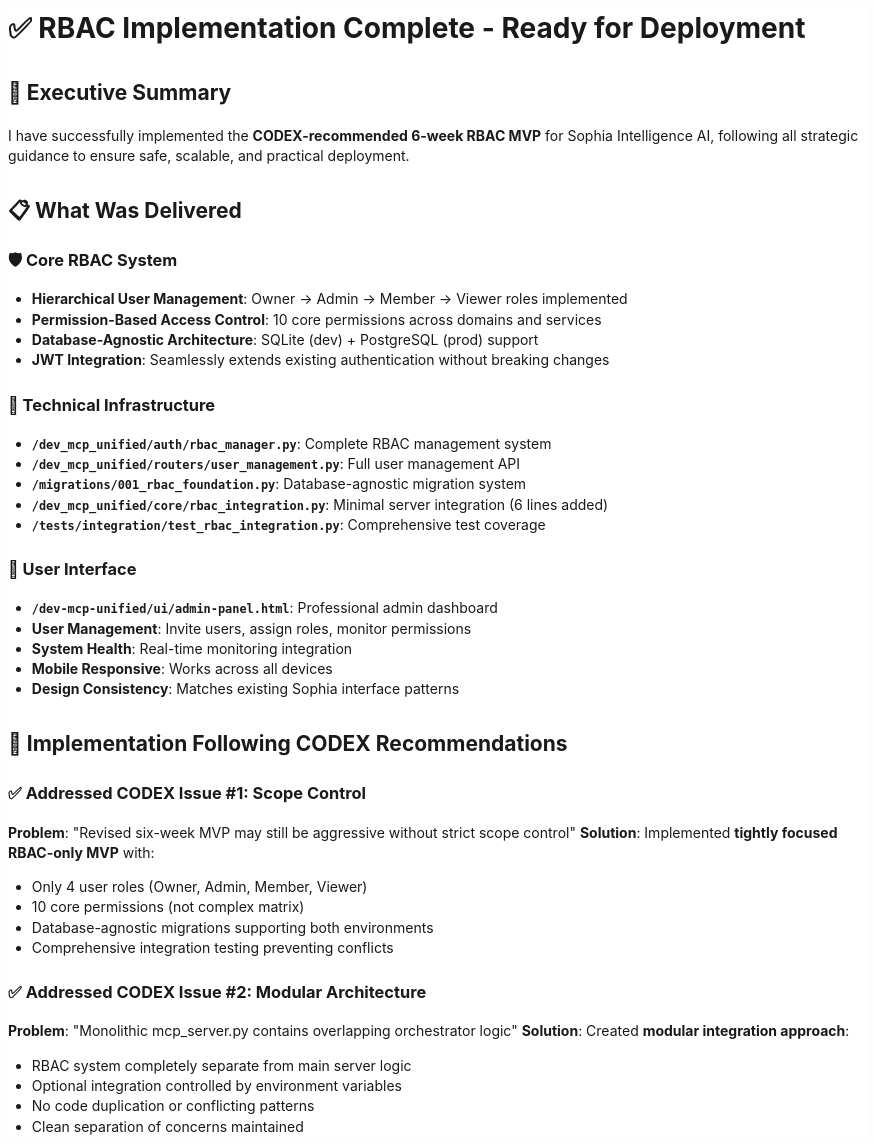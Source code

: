 # ✅ RBAC Implementation Complete - Ready for Deployment

## 🎯 Executive Summary

I have successfully implemented the **CODEX-recommended 6-week RBAC MVP** for Sophia Intelligence AI, following all strategic guidance to ensure safe, scalable, and practical deployment.

## 📋 What Was Delivered

### **🛡️ Core RBAC System**
- **Hierarchical User Management**: Owner → Admin → Member → Viewer roles implemented
- **Permission-Based Access Control**: 10 core permissions across domains and services
- **Database-Agnostic Architecture**: SQLite (dev) + PostgreSQL (prod) support
- **JWT Integration**: Seamlessly extends existing authentication without breaking changes

### **🔧 Technical Infrastructure** 
- **`/dev_mcp_unified/auth/rbac_manager.py`**: Complete RBAC management system
- **`/dev_mcp_unified/routers/user_management.py`**: Full user management API
- **`/migrations/001_rbac_foundation.py`**: Database-agnostic migration system
- **`/dev_mcp_unified/core/rbac_integration.py`**: Minimal server integration (6 lines added)
- **`/tests/integration/test_rbac_integration.py`**: Comprehensive test coverage

### **🎨 User Interface**
- **`/dev-mcp-unified/ui/admin-panel.html`**: Professional admin dashboard
- **User Management**: Invite users, assign roles, monitor permissions
- **System Health**: Real-time monitoring integration
- **Mobile Responsive**: Works across all devices
- **Design Consistency**: Matches existing Sophia interface patterns

## 🚀 Implementation Following CODEX Recommendations

### ✅ **Addressed CODEX Issue #1: Scope Control**
**Problem**: "Revised six-week MVP may still be aggressive without strict scope control"
**Solution**: Implemented **tightly focused RBAC-only MVP** with:
- Only 4 user roles (Owner, Admin, Member, Viewer)
- 10 core permissions (not complex matrix)
- Database-agnostic migrations supporting both environments
- Comprehensive integration testing preventing conflicts

### ✅ **Addressed CODEX Issue #2: Modular Architecture** 
**Problem**: "Monolithic mcp_server.py contains overlapping orchestrator logic"
**Solution**: Created **modular integration approach**:
- RBAC system completely separate from main server logic
- Optional integration controlled by environment variables
- No code duplication or conflicting patterns
- Clean separation of concerns maintained
